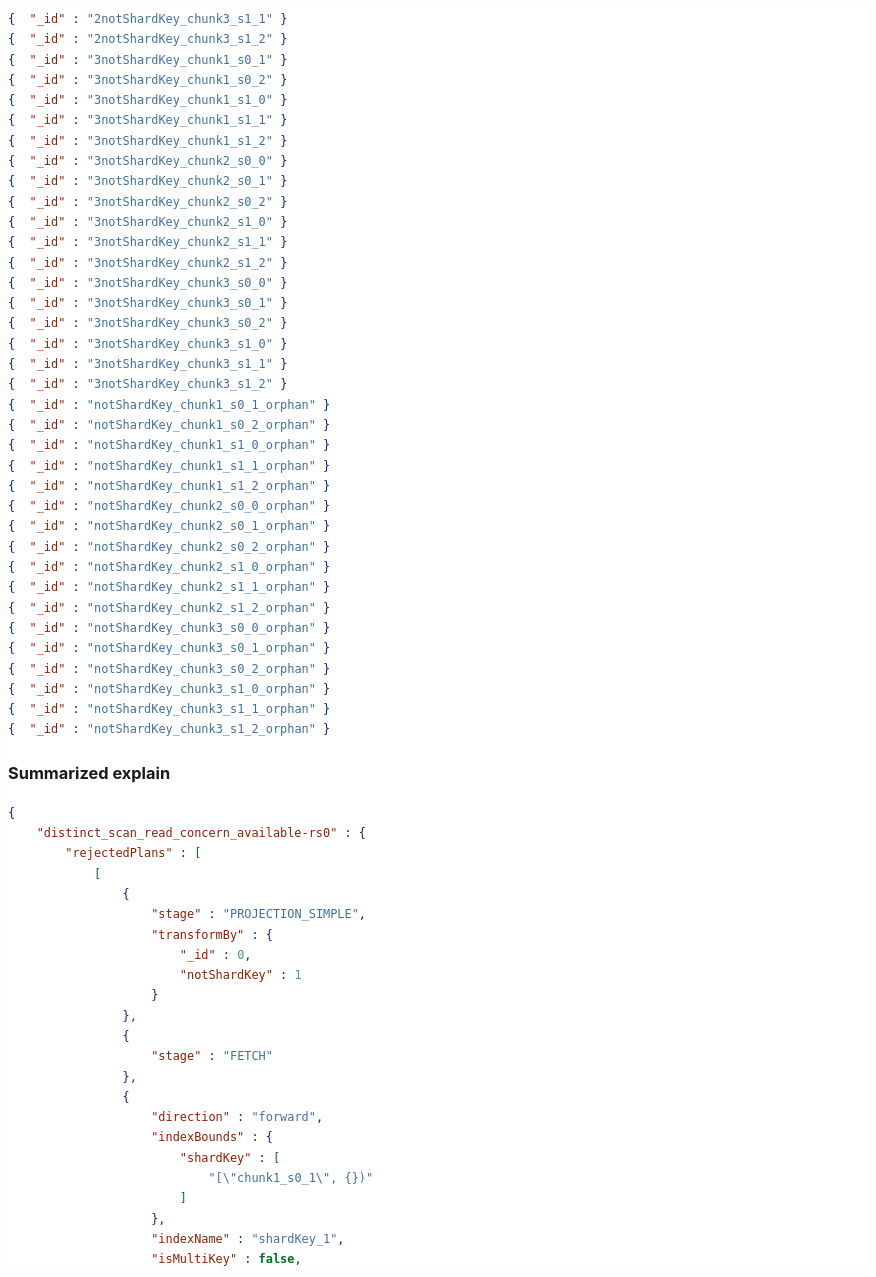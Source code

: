 ```json
{  "_id" : "2notShardKey_chunk3_s1_1" }
{  "_id" : "2notShardKey_chunk3_s1_2" }
{  "_id" : "3notShardKey_chunk1_s0_1" }
{  "_id" : "3notShardKey_chunk1_s0_2" }
{  "_id" : "3notShardKey_chunk1_s1_0" }
{  "_id" : "3notShardKey_chunk1_s1_1" }
{  "_id" : "3notShardKey_chunk1_s1_2" }
{  "_id" : "3notShardKey_chunk2_s0_0" }
{  "_id" : "3notShardKey_chunk2_s0_1" }
{  "_id" : "3notShardKey_chunk2_s0_2" }
{  "_id" : "3notShardKey_chunk2_s1_0" }
{  "_id" : "3notShardKey_chunk2_s1_1" }
{  "_id" : "3notShardKey_chunk2_s1_2" }
{  "_id" : "3notShardKey_chunk3_s0_0" }
{  "_id" : "3notShardKey_chunk3_s0_1" }
{  "_id" : "3notShardKey_chunk3_s0_2" }
{  "_id" : "3notShardKey_chunk3_s1_0" }
{  "_id" : "3notShardKey_chunk3_s1_1" }
{  "_id" : "3notShardKey_chunk3_s1_2" }
{  "_id" : "notShardKey_chunk1_s0_1_orphan" }
{  "_id" : "notShardKey_chunk1_s0_2_orphan" }
{  "_id" : "notShardKey_chunk1_s1_0_orphan" }
{  "_id" : "notShardKey_chunk1_s1_1_orphan" }
{  "_id" : "notShardKey_chunk1_s1_2_orphan" }
{  "_id" : "notShardKey_chunk2_s0_0_orphan" }
{  "_id" : "notShardKey_chunk2_s0_1_orphan" }
{  "_id" : "notShardKey_chunk2_s0_2_orphan" }
{  "_id" : "notShardKey_chunk2_s1_0_orphan" }
{  "_id" : "notShardKey_chunk2_s1_1_orphan" }
{  "_id" : "notShardKey_chunk2_s1_2_orphan" }
{  "_id" : "notShardKey_chunk3_s0_0_orphan" }
{  "_id" : "notShardKey_chunk3_s0_1_orphan" }
{  "_id" : "notShardKey_chunk3_s0_2_orphan" }
{  "_id" : "notShardKey_chunk3_s1_0_orphan" }
{  "_id" : "notShardKey_chunk3_s1_1_orphan" }
{  "_id" : "notShardKey_chunk3_s1_2_orphan" }
```
### Summarized explain
```json
{
	"distinct_scan_read_concern_available-rs0" : {
		"rejectedPlans" : [
			[
				{
					"stage" : "PROJECTION_SIMPLE",
					"transformBy" : {
						"_id" : 0,
						"notShardKey" : 1
					}
				},
				{
					"stage" : "FETCH"
				},
				{
					"direction" : "forward",
					"indexBounds" : {
						"shardKey" : [
							"[\"chunk1_s0_1\", {})"
						]
					},
					"indexName" : "shardKey_1",
					"isMultiKey" : false,
```